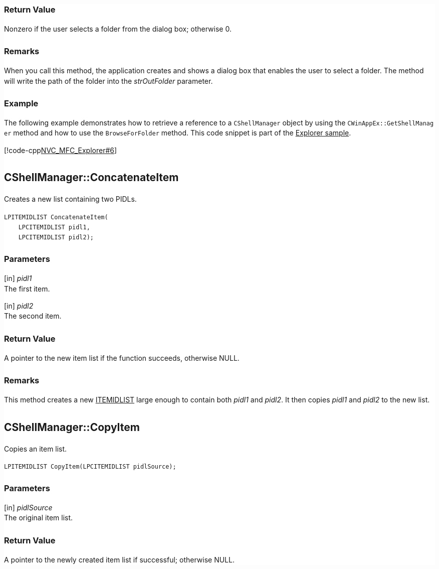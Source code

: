 ### Return Value  
 Nonzero if the user selects a folder from the dialog box; otherwise 0.  
  
### Remarks  
 When you call this method, the application creates and shows a dialog box that enables the user to select a folder. The method will write the path of the folder into the *strOutFolder* parameter.  
  
### Example  
 The following example demonstrates how to retrieve a reference to a `CShellManager` object by using the `CWinAppEx::GetShellManager` method and how to use the `BrowseForFolder` method. This code snippet is part of the [Explorer sample](../../visual-cpp-samples.md).  
  
 [!code-cpp[NVC_MFC_Explorer#6](../../mfc/reference/codesnippet/cpp/cshellmanager-class_1.cpp)]  
  
##  <a name="concatenateitem"></a>  CShellManager::ConcatenateItem  
 Creates a new list containing two PIDLs.  
  
```  
LPITEMIDLIST ConcatenateItem(
    LPCITEMIDLIST pidl1,  
    LPCITEMIDLIST pidl2);
```  
  
### Parameters  
 [in] *pidl1*  
 The first item.  
  
 [in] *pidl2*  
 The second item.  
  
### Return Value  
 A pointer to the new item list if the function succeeds, otherwise NULL.  
  
### Remarks  
 This method creates a new [ITEMIDLIST](http://msdn.microsoft.com/library/windows/desktop/bb773321) large enough to contain both *pidl1* and *pidl2*. It then copies *pidl1* and *pidl2* to the new list.  
  
##  <a name="copyitem"></a>  CShellManager::CopyItem  
 Copies an item list.  
  
```  
LPITEMIDLIST CopyItem(LPCITEMIDLIST pidlSource);
```  
  
### Parameters  
 [in] *pidlSource*  
 The original item list.  
  
### Return Value  
 A pointer to the newly created item list if successful; otherwise NULL.  
  